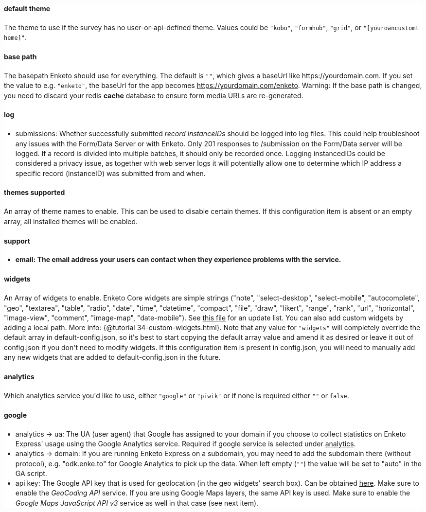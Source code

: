 #### default theme
The theme to use if the survey has no user-or-api-defined theme. Values could be `"kobo"`, `"formhub"`, `"grid"`, or `"[yourowncustomtheme]"`.

#### base path
The basepath Enketo should use for everything. The default is `""`, which gives a baseUrl like https://yourdomain.com. If you set the value to e.g. `"enketo"`, the baseUrl for the app becomes https://yourdomain.com/enketo. Warning: If the base path is changed, you need to discard your redis **cache** database to ensure form media URLs are re-generated.

#### log
* submissions: Whether successfully submitted _record instanceIDs_ should be logged into log files. This could help troubleshoot any issues with the Form/Data Server or with Enketo. Only 201 responses to /submission on the Form/Data server will be logged. If a record is divided into multiple batches, it should only be recorded once. Logging instancedIDs could be considered a privacy issue, as together with web server logs it will potentially allow one to determine which IP address a specific record (instanceID) was submitted from and when.

#### themes supported
An array of theme names to enable. This can be used to disable certain themes. If this configuration item is absent or an empty array, all installed themes will be enabled.

#### support
* **email: The email address your users can contact when they experience problems with the service.**

#### widgets
An Array of widgets to enable. Enketo Core widgets are simple strings ("note", "select-desktop", "select-mobile", "autocomplete", "geo", "textarea", "table", "radio", "date", "time", "datetime", "compact", "file", "draw", "likert", "range", "rank", "url", "horizontal", "image-view", "comment", "image-map", "date-mobile"). See [this file](https://github.com/enketo/enketo-express/blob/master/public/js/src/module/core-widgets.json) for an update list. You can also add custom widgets by adding a local path. More info: {@tutorial 34-custom-widgets.html}. Note that any value for `"widgets"` will completely override the default array in default-config.json, so it's best to start copying the default array value and amend it as desired or leave it out of config.json if you don't need to modify widgets. If this configuration item is present in config.json, you will need to manually add any new widgets that are added to default-config.json in the future.

#### analytics
Which analytics service you'd like to use, either `"google"` or `"piwik"` or if none is required either `""` or `false`.

#### google
* analytics -> ua: The UA (user agent) that Google has assigned to your domain if you choose to collect statistics on Enketo Express' usage using the Google Analytics service. Required if google service is selected under [analytics](#analytics).
* analytics -> domain: If you are running Enketo Express on a subdomain, you may need to add the subdomain there (without protocol), e.g. "odk.enke.to" for Google Analytics to pick up the data. When left empty (`""`) the value will be set to "auto" in the GA script.
* api key: The Google API key that is used for geolocation (in the geo widgets' search box). Can be obtained [here](https://console.developers.google.com/project). Make sure to enable the _GeoCoding API_ service. If you are using Google Maps layers, the same API key is used. Make sure to enable the _Google Maps JavaScript API v3_ service as well in that case (see next item).
